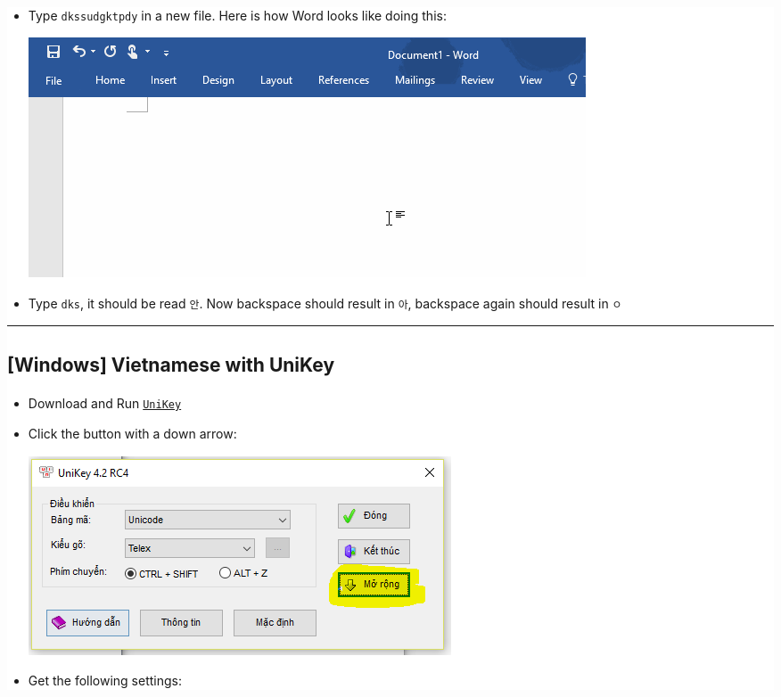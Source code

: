 -   Type `dkssudgktpdy` in a new file. Here is how Word looks like doing this:

    ![`Windows Korean Word 2`](images/ime/windows-korean-word2.gif)

-   Type `dks`, it should be read `안`. Now backspace should result in `아`,
    backspace again should result in `ㅇ`

---

## [Windows] Vietnamese with UniKey

-   Download and Run [`UniKey`](http://www.unikey.org/bdownload.php#uk)

-   Click the button with a down arrow:

    ![`Windows Vietnamese UniKey Setup 1`](images/ime/windows-vietnamese-ime-1.png)

-   Get the following settings:
